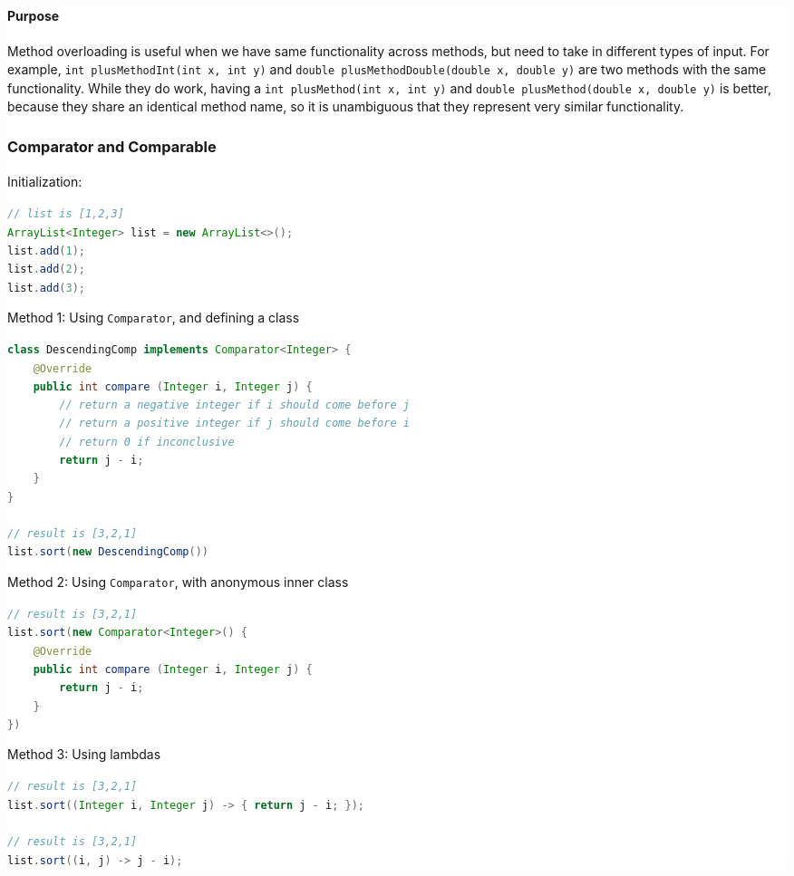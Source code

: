 #### Purpose

Method overloading is useful when we have same functionality across methods, but need to take in different types of input. For example, `int plusMethodInt(int x, int y)` and `double plusMethodDouble(double x, double y)` are two methods with the same functionality. While they do work, having a `int plusMethod(int x, int y)` and `double plusMethod(double x, double y)` is better, because they share an identical method name, so it is unambiguous that they represent very similar functionality.

### Comparator and Comparable

Initialization:

```java
// list is [1,2,3]
ArrayList<Integer> list = new ArrayList<>();
list.add(1);
list.add(2);
list.add(3);
```

Method 1: Using `Comparator`, and defining a class

```java
class DescendingComp implements Comparator<Integer> {
    @Override
    public int compare (Integer i, Integer j) {
        // return a negative integer if i should come before j
        // return a positive integer if j should come before i
        // return 0 if inconclusive
        return j - i;
    }
}

// result is [3,2,1]
list.sort(new DescendingComp())
```

Method 2: Using `Comparator`, with anonymous inner class
```java
// result is [3,2,1]
list.sort(new Comparator<Integer>() {
    @Override
    public int compare (Integer i, Integer j) {
        return j - i;
    }
})
```

Method 3: Using lambdas
```java
// result is [3,2,1]
list.sort((Integer i, Integer j) -> { return j - i; });

// result is [3,2,1]
list.sort((i, j) -> j - i);
```
